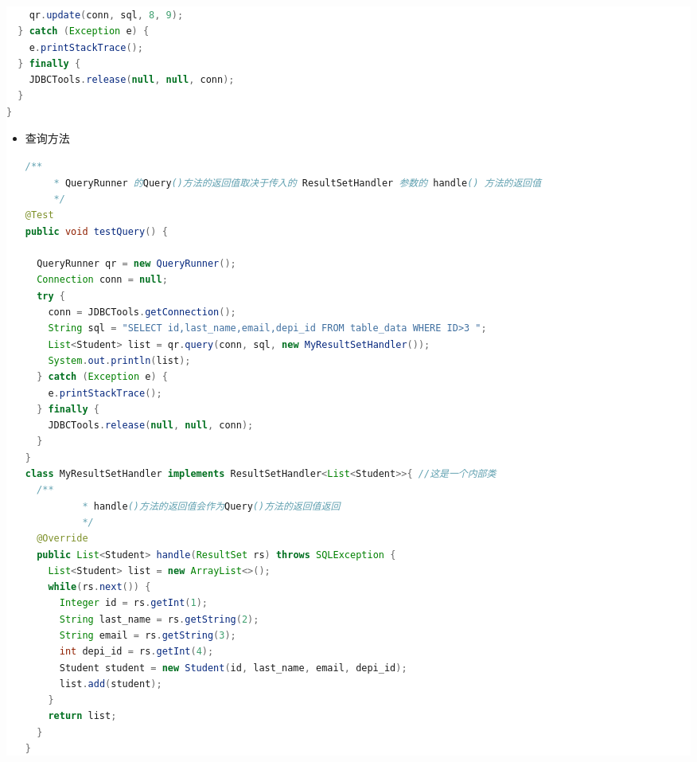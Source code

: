  ```java
      qr.update(conn, sql, 8, 9);
    } catch (Exception e) {
      e.printStackTrace();
    } finally {
      JDBCTools.release(null, null, conn);
    }
  }
  ```

- 查询方法

  ```java
  /**
       * QueryRunner 的Query()方法的返回值取决于传入的 ResultSetHandler 参数的 handle() 方法的返回值
       */
  @Test
  public void testQuery() {
  
    QueryRunner qr = new QueryRunner();
    Connection conn = null;
    try {
      conn = JDBCTools.getConnection();
      String sql = "SELECT id,last_name,email,depi_id FROM table_data WHERE ID>3 ";
      List<Student> list = qr.query(conn, sql, new MyResultSetHandler());
      System.out.println(list);
    } catch (Exception e) {
      e.printStackTrace();
    } finally {
      JDBCTools.release(null, null, conn);
    }
  }
  class MyResultSetHandler implements ResultSetHandler<List<Student>>{ //这是一个内部类
    /**
            * handle()方法的返回值会作为Query()方法的返回值返回
            */
    @Override
    public List<Student> handle(ResultSet rs) throws SQLException {
      List<Student> list = new ArrayList<>();
      while(rs.next()) {
        Integer id = rs.getInt(1);
        String last_name = rs.getString(2);
        String email = rs.getString(3);
        int depi_id = rs.getInt(4);
        Student student = new Student(id, last_name, email, depi_id);
        list.add(student);
      }  
      return list;
    }
  }
  ```


